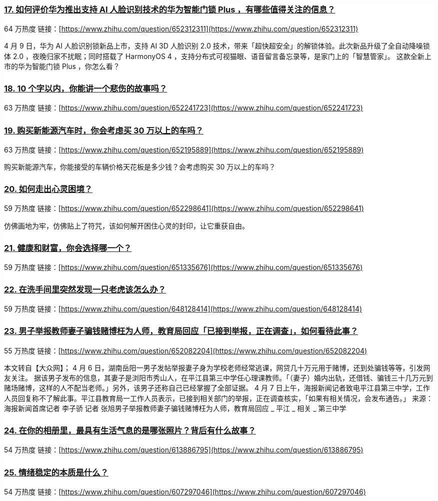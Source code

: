 

### [17. 如何评价华为推出支持 AI 人脸识别技术的华为智能门锁 Plus ，有哪些值得关注的信息？](https://www.zhihu.com/question/652312311)
64 万热度 链接：[https://www.zhihu.com/question/652312311](https://www.zhihu.com/question/652312311)

4 月 9 日，华为 AI 人脸识别锁新品上市，支持 AI 3D 人脸识别 2.0 技术，带来「超快超安全」的解锁体验。此次新品升级了全自动降噪锁体 2.0 ，夜晚归家不扰眠；同时搭载了 HarmonyOS 4 ，支持分布式可视猫眼、语音留言备忘录等，是家门上的「智慧管家」。 这款全新上市的华为智能门锁 Plus ，你怎么看？

### [18. 10 个字以内，你能讲一个悲伤的故事吗？](https://www.zhihu.com/question/652241723)
63 万热度 链接：[https://www.zhihu.com/question/652241723](https://www.zhihu.com/question/652241723)



### [19. 购买新能源汽车时，你会考虑买 30 万以上的车吗？](https://www.zhihu.com/question/652195889)
63 万热度 链接：[https://www.zhihu.com/question/652195889](https://www.zhihu.com/question/652195889)

购买新能源汽车，你能接受的车辆价格天花板是多少钱？会考虑购买 30 万以上的车吗？

### [20. 如何走出心灵困境？](https://www.zhihu.com/question/652298641)
59 万热度 链接：[https://www.zhihu.com/question/652298641](https://www.zhihu.com/question/652298641)

仿佛画地为牢，仿佛贴上了符咒，该如何解开困住心灵的封印，让它重获自由。

### [21. 健康和财富，你会选择哪一个？](https://www.zhihu.com/question/651335676)
59 万热度 链接：[https://www.zhihu.com/question/651335676](https://www.zhihu.com/question/651335676)



### [22. 在洗手间里突然发现一只老虎该怎么办？](https://www.zhihu.com/question/648128414)
59 万热度 链接：[https://www.zhihu.com/question/648128414](https://www.zhihu.com/question/648128414)



### [23. 男子举报教师妻子骗钱赌博枉为人师，教育局回应「已接到举报，正在调查」，如何看待此事？](https://www.zhihu.com/question/652082204)
55 万热度 链接：[https://www.zhihu.com/question/652082204](https://www.zhihu.com/question/652082204)

本文转自【大众网】； 4 月 6 日，湖南岳阳一男子发帖举报妻子身为学校老师经常逃课，网贷几十万元用于赌博，还到处骗钱等等，引发网友关注。 据该男子发布的信息，其妻子是浏阳市秀山人，在平江县第三中学任心理课教师。「（妻子）婚内出轨，还借钱、骗钱三十几万元到赌场赌博，这样的人不配当老师。」另外，该男子还称自己已经掌握了全部证据。 4 月 7 日上午，海报新闻记者致电平江县第三中学，工作人员回复称不了解此事。平江县教育局一工作人员表示，已接到相关部门的举报，正在调查核实，「如果有相关情况，会发布通告。」 来源：海报新闻首席记者 李子骄 记者 张旭男子举报教师妻子骗钱赌博枉为人师，教育局回应 _ 平江 _ 相关 _ 第三中学

### [24. 在你的相册里，最具有生活气息的是哪张照片？背后有什么故事？](https://www.zhihu.com/question/613886795)
54 万热度 链接：[https://www.zhihu.com/question/613886795](https://www.zhihu.com/question/613886795)



### [25. 情绪稳定的本质是什么？](https://www.zhihu.com/question/607297046)
54 万热度 链接：[https://www.zhihu.com/question/607297046](https://www.zhihu.com/question/607297046)
